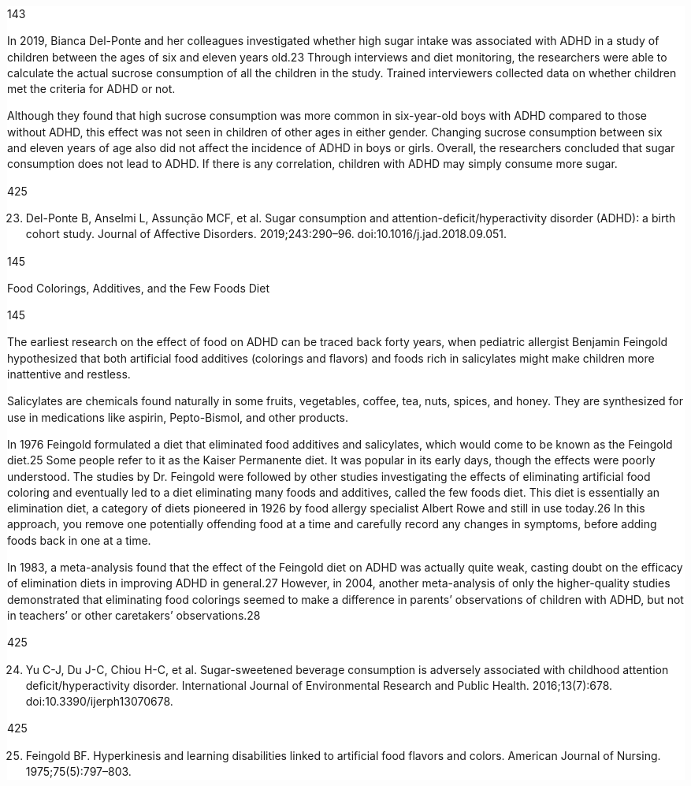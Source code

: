 143

In 2019, Bianca Del-Ponte and her colleagues investigated whether high sugar intake was associated with ADHD in a study of children between the ages of six and eleven years old.23 Through interviews and diet monitoring, the researchers were able to calculate the actual sucrose consumption of all the children in the study. Trained interviewers collected data on whether children met the criteria for ADHD or not.

Although they found that high sucrose consumption was more common in six-year-old boys with ADHD compared to those without ADHD, this effect was not seen in children of other ages in either gender. Changing sucrose consumption between six and eleven years of age also did not affect the incidence of ADHD in boys or girls. Overall, the researchers concluded that sugar consumption does not lead to ADHD. If there is any correlation, children with ADHD may simply consume more sugar.

425

23. Del-Ponte B, Anselmi L, Assunção MCF, et al. Sugar consumption and attention-deficit/hyperactivity disorder (ADHD): a birth cohort study. Journal of Affective Disorders. 2019;243:290–96. doi:10.1016/j.jad.2018.09.051.

145

Food Colorings, Additives, and the Few Foods Diet

145

The earliest research on the effect of food on ADHD can be traced back forty years, when pediatric allergist Benjamin Feingold hypothesized that both artificial food additives (colorings and flavors) and foods rich in salicylates might make children more inattentive and restless.

Salicylates are chemicals found naturally in some fruits, vegetables, coffee, tea, nuts, spices, and honey. They are synthesized for use in medications like aspirin, Pepto-Bismol, and other products.

In 1976 Feingold formulated a diet that eliminated food additives and salicylates, which would come to be known as the Feingold diet.25 Some people refer to it as the Kaiser Permanente diet. It was popular in its early days, though the effects were poorly understood. The studies by Dr. Feingold were followed by other studies investigating the effects of eliminating artificial food coloring and eventually led to a diet eliminating many foods and additives, called the few foods diet. This diet is essentially an elimination diet, a category of diets pioneered in 1926 by food allergy specialist Albert Rowe and still in use today.26 In this approach, you remove one potentially offending food at a time and carefully record any changes in symptoms, before adding foods back in one at a time.

In 1983, a meta-analysis found that the effect of the Feingold diet on ADHD was actually quite weak, casting doubt on the efficacy of elimination diets in improving ADHD in general.27 However, in 2004, another meta-analysis of only the higher-quality studies demonstrated that eliminating food colorings seemed to make a difference in parents’ observations of children with ADHD, but not in teachers’ or other caretakers’ observations.28

425

24. Yu C-J, Du J-C, Chiou H-C, et al. Sugar-sweetened beverage consumption is adversely associated with childhood attention deficit/hyperactivity disorder. International Journal of Environmental Research and Public Health. 2016;13(7):678. doi:10.3390/ijerph13070678.

425

25. Feingold BF. Hyperkinesis and learning disabilities linked to artificial food flavors and colors. American Journal of Nursing. 1975;75(5):797–803.
